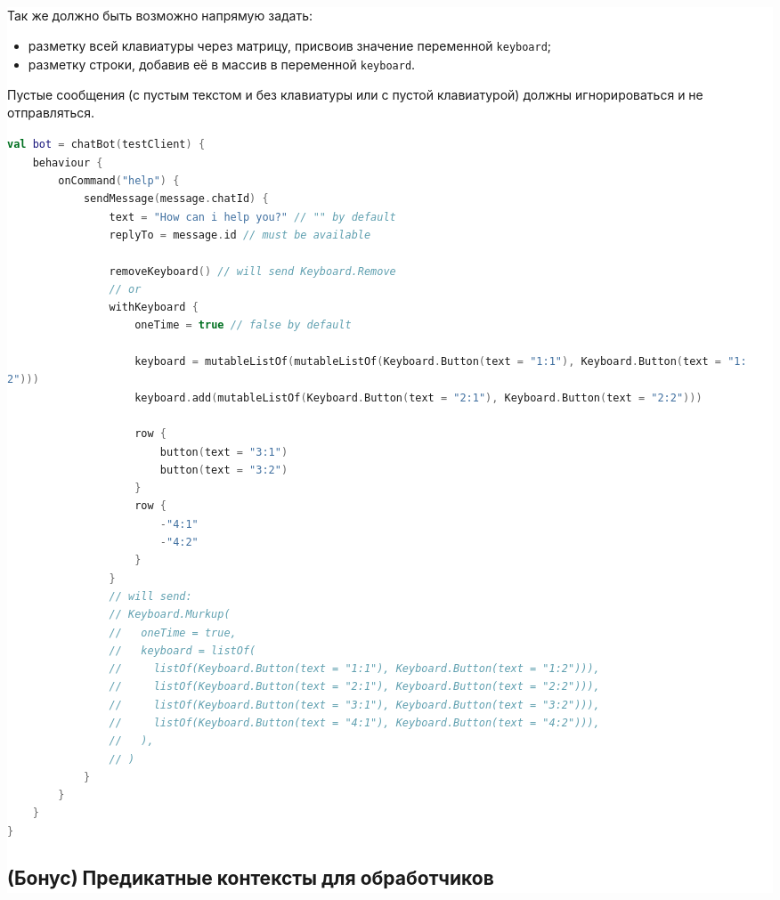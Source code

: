 Так же должно быть возможно напрямую задать:

* разметку всей клавиатуры через матрицу, присвоив значение переменной `keyboard`;
* разметку строки, добавив её в массив в переменной `keyboard`.

Пустые сообщения (с пустым текстом и без клавиатуры или с пустой клавиатурой) должны игнорироваться и не отправляться.

```kotlin
val bot = chatBot(testClient) {
    behaviour {
        onCommand("help") {
            sendMessage(message.chatId) {
                text = "How can i help you?" // "" by default
                replyTo = message.id // must be available

                removeKeyboard() // will send Keyboard.Remove
                // or
                withKeyboard {
                    oneTime = true // false by default
                    
                    keyboard = mutableListOf(mutableListOf(Keyboard.Button(text = "1:1"), Keyboard.Button(text = "1:2")))
                    keyboard.add(mutableListOf(Keyboard.Button(text = "2:1"), Keyboard.Button(text = "2:2")))

                    row {
                        button(text = "3:1")
                        button(text = "3:2")
                    }
                    row {
                        -"4:1"
                        -"4:2"
                    }
                }
                // will send:
                // Keyboard.Murkup(
                //   oneTime = true,
                //   keyboard = listOf(
                //     listOf(Keyboard.Button(text = "1:1"), Keyboard.Button(text = "1:2"))),
                //     listOf(Keyboard.Button(text = "2:1"), Keyboard.Button(text = "2:2"))),
                //     listOf(Keyboard.Button(text = "3:1"), Keyboard.Button(text = "3:2"))),
                //     listOf(Keyboard.Button(text = "4:1"), Keyboard.Button(text = "4:2"))),
                //   ),
                // )
            }
        }
    }
}
```

## (Бонус) Предикатные контексты для обработчиков
